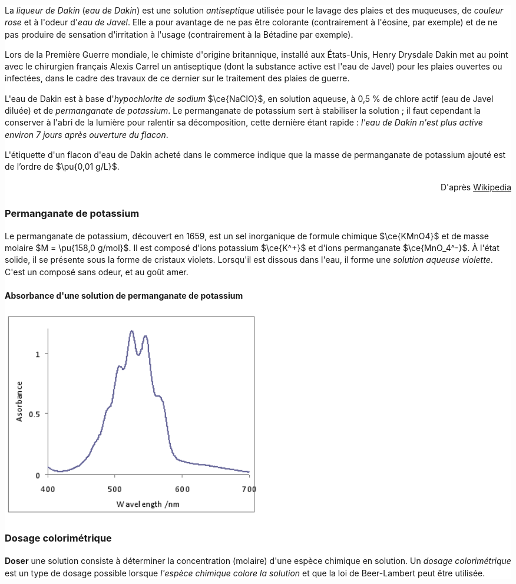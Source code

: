 La *liqueur de Dakin* (*eau de Dakin*) est une solution *antiseptique* utilisée pour le lavage des plaies et des muqueuses, de *couleur rose* et à l'odeur d'*eau de Javel*. Elle a pour avantage de ne pas être colorante (contrairement à l'éosine, par exemple) et de ne pas produire de sensation d'irritation à l'usage (contrairement à la Bétadine par exemple).

Lors de la Première Guerre mondiale, le chimiste d'origine britannique, installé aux États-Unis, Henry Drysdale Dakin met au point avec le chirurgien français Alexis Carrel un antiseptique (dont la substance active est l'eau de Javel) pour les plaies ouvertes ou infectées, dans le cadre des travaux de ce dernier sur le traitement des plaies de guerre.

L'eau de Dakin est à base d'*hypochlorite de sodium* $\ce{NaClO}$, en solution aqueuse, à 0,5&nbsp;% de chlore actif (eau de Javel diluée) et de *permanganate de potassium*. Le permanganate de potassium sert à stabiliser la solution&nbsp;; il faut cependant la conserver à l'abri de la lumière pour ralentir sa décomposition, cette dernière étant rapide : *l'eau de Dakin n'est plus active environ 7 jours après ouverture du flacon*.

L'étiquette d'un flacon d'eau de Dakin acheté dans le commerce indique que la masse de permanganate de potassium ajouté est de l’ordre de $\pu{0,01 g/L}$. 
<div style="text-align: right;">
D'après <a href="https://fr.wikipedia.org/wiki/Solution_de_Dakin" target="_blank">Wikipedia</a>
</div>


### Permanganate de potassium

Le permanganate de potassium, découvert en 1659, est un sel inorganique de formule chimique $\ce{KMnO4}$ et de masse molaire $M = \pu{158,0 g/mol}$. Il est composé d'ions potassium $\ce{K^+}$ et d'ions permanganate $\ce{MnO_4^-}$. À l'état solide, il se présente sous la forme de cristaux violets. Lorsqu'il est dissous dans l'eau, il forme une *solution aqueuse violette*. C'est un composé sans odeur, et au goût amer.

#### Absorbance d'une solution de permanganate de potassium

<img src="/premieres-pc/chap-2/chap-2-4-2.png" alt="" width="50%" />


### Dosage colorimétrique

**Doser** une solution consiste à déterminer la concentration (molaire) d'une espèce chimique en solution. Un *dosage colorimétrique* est un type de dosage possible lorsque *l'espèce chimique colore la solution* et que la loi de Beer-Lambert peut être utilisée.
